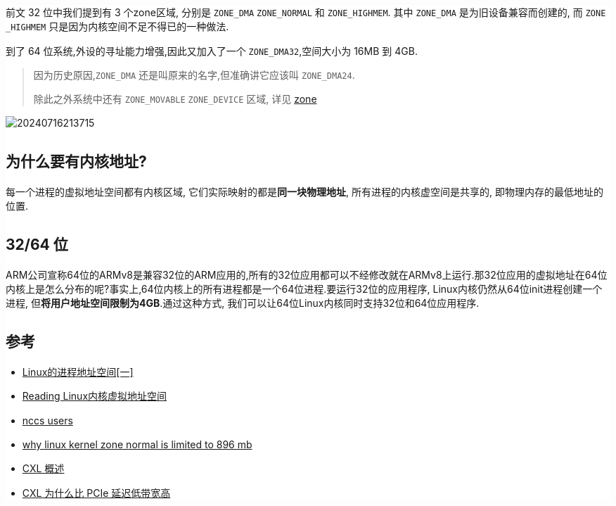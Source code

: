 前文 32 位中我们提到有 3 个zone区域, 分别是 `ZONE_DMA` `ZONE_NORMAL` 和 `ZONE_HIGHMEM`. 其中 `ZONE_DMA` 是为旧设备兼容而创建的, 而 `ZONE_HIGHMEM` 只是因为内核空间不足不得已的一种做法.

到了 64 位系统,外设的寻址能力增强,因此又加入了一个 `ZONE_DMA32`,空间大小为 16MB 到 4GB.

> 因为历史原因,`ZONE_DMA` 还是叫原来的名字,但准确讲它应该叫 `ZONE_DMA24`.
>
> 除此之外系统中还有 `ZONE_MOVABLE` `ZONE_DEVICE` 区域, 详见 [zone](../mm/zone.md)

![20240716213715](https://raw.githubusercontent.com/learner-lu/picbed/master/20240716213715.png)

## 为什么要有内核地址?

每一个进程的虚拟地址空间都有内核区域, 它们实际映射的都是**同一块物理地址**, 所有进程的内核虚空间是共享的, 即物理内存的最低地址的位置.

## 32/64 位

ARM公司宣称64位的ARMv8是兼容32位的ARM应用的,所有的32位应用都可以不经修改就在ARMv8上运行.那32位应用的虚拟地址在64位内核上是怎么分布的呢?事实上,64位内核上的所有进程都是一个64位进程.要运行32位的应用程序, Linux内核仍然从64位init进程创建一个进程, 但**将用户地址空间限制为4GB**.通过这种方式, 我们可以让64位Linux内核同时支持32位和64位应用程序.

## 参考

- [Linux的进程地址空间[一]](https://zhuanlan.zhihu.com/p/66794639)
- [Reading Linux内核虚拟地址空间](https://github.com/Uyouii/Reading/blob/master/linux/Linux%E5%86%85%E6%A0%B8%E8%99%9A%E6%8B%9F%E5%9C%B0%E5%9D%80%E7%A9%BA%E9%97%B4.md)
- [nccs users](https://users.nccs.gov/~fwang2/linux/lk_addressing.txt)
- [why linux kernel zone normal is limited to 896 mb](https://stackoverflow.com/questions/8252785/why-linux-kernel-zone-normal-is-limited-to-896-mb)


- [CXL 概述](https://blog.csdn.net/u014443578/article/details/125680569)
- [CXL 为什么比 PCIe 延迟低带宽高](https://blog.csdn.net/u014443578/article/details/134670974)